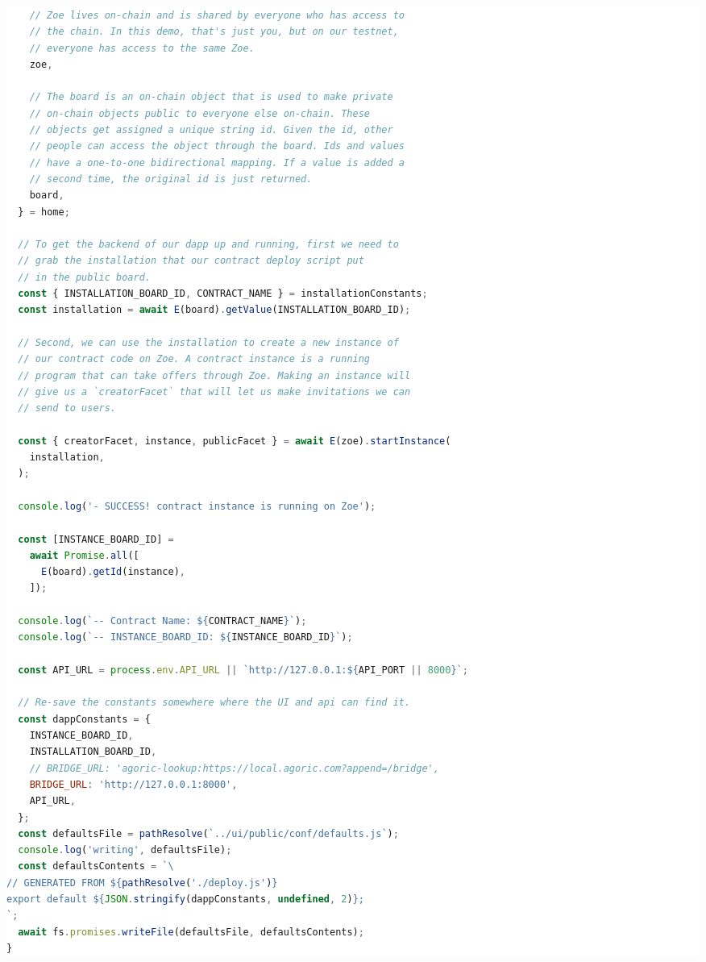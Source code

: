 ```jsx
    // Zoe lives on-chain and is shared by everyone who has access to
    // the chain. In this demo, that's just you, but on our testnet,
    // everyone has access to the same Zoe.
    zoe,

    // The board is an on-chain object that is used to make private
    // on-chain objects public to everyone else on-chain. These
    // objects get assigned a unique string id. Given the id, other
    // people can access the object through the board. Ids and values
    // have a one-to-one bidirectional mapping. If a value is added a
    // second time, the original id is just returned.
    board,
  } = home;

  // To get the backend of our dapp up and running, first we need to
  // grab the installation that our contract deploy script put
  // in the public board.
  const { INSTALLATION_BOARD_ID, CONTRACT_NAME } = installationConstants;
  const installation = await E(board).getValue(INSTALLATION_BOARD_ID);

  // Second, we can use the installation to create a new instance of
  // our contract code on Zoe. A contract instance is a running
  // program that can take offers through Zoe. Making an instance will
  // give us a `creatorFacet` that will let us make invitations we can
  // send to users.

  const { creatorFacet, instance, publicFacet } = await E(zoe).startInstance(
    installation,
  );

  console.log('- SUCCESS! contract instance is running on Zoe');

  const [INSTANCE_BOARD_ID] =
    await Promise.all([
      E(board).getId(instance),
    ]);

  console.log(`-- Contract Name: ${CONTRACT_NAME}`);
  console.log(`-- INSTANCE_BOARD_ID: ${INSTANCE_BOARD_ID}`);

  const API_URL = process.env.API_URL || `http://127.0.0.1:${API_PORT || 8000}`;

  // Re-save the constants somewhere where the UI and api can find it.
  const dappConstants = {
    INSTANCE_BOARD_ID,
    INSTALLATION_BOARD_ID,
    // BRIDGE_URL: 'agoric-lookup:https://local.agoric.com?append=/bridge',
    BRIDGE_URL: 'http://127.0.0.1:8000',
    API_URL,
  };
  const defaultsFile = pathResolve(`../ui/public/conf/defaults.js`);
  console.log('writing', defaultsFile);
  const defaultsContents = `\
// GENERATED FROM ${pathResolve('./deploy.js')}
export default ${JSON.stringify(dappConstants, undefined, 2)};
`;
  await fs.promises.writeFile(defaultsFile, defaultsContents);
}
```

